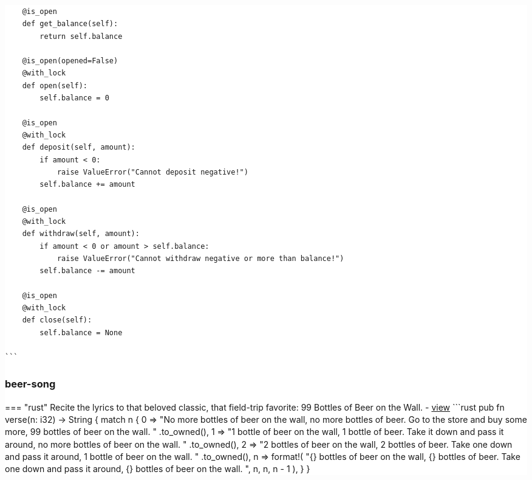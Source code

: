         @is_open
        def get_balance(self):
            return self.balance

        @is_open(opened=False)
        @with_lock
        def open(self):
            self.balance = 0

        @is_open
        @with_lock
        def deposit(self, amount):
            if amount < 0:
                raise ValueError("Cannot deposit negative!")
            self.balance += amount

        @is_open
        @with_lock
        def withdraw(self, amount):
            if amount < 0 or amount > self.balance:
                raise ValueError("Cannot withdraw negative or more than balance!")
            self.balance -= amount

        @is_open
        @with_lock
        def close(self):
            self.balance = None

    ```

### beer-song

=== "rust"
    Recite the lyrics to that beloved classic, that field-trip favorite: 99 Bottles of Beer on the Wall. - [view](https://exercism.io/tracks/rust/exercises/beer-song)
    ```rust
    pub fn verse(n: i32) -> String {
      match n {
        0 => "No more bottles of beer on the wall, no more bottles of beer.
    Go to the store and buy some more, 99 bottles of beer on the wall.
    "
          .to_owned(),
        1 => "1 bottle of beer on the wall, 1 bottle of beer.
    Take it down and pass it around, no more bottles of beer on the wall.
    "
          .to_owned(),
        2 => "2 bottles of beer on the wall, 2 bottles of beer.
    Take one down and pass it around, 1 bottle of beer on the wall.
    "
          .to_owned(),
        n => format!(
          "{} bottles of beer on the wall, {} bottles of beer.
    Take one down and pass it around, {} bottles of beer on the wall.
    ",
          n,
          n,
          n - 1
        ),
      }
    }
